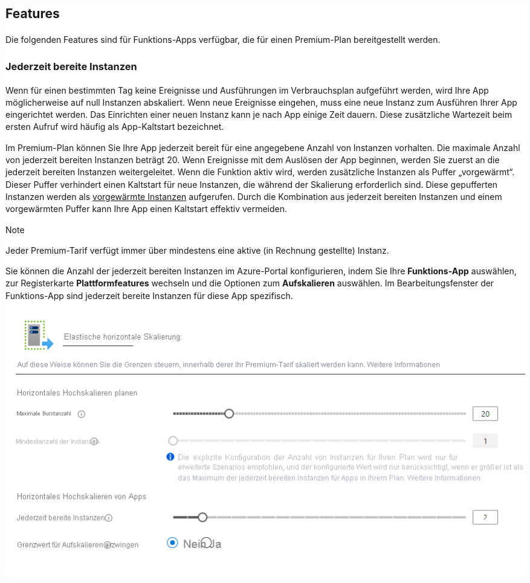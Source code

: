 ## <a name="features"></a>Features

Die folgenden Features sind für Funktions-Apps verfügbar, die für einen Premium-Plan bereitgestellt werden.

### <a name="always-ready-instances"></a>Jederzeit bereite Instanzen

Wenn für einen bestimmten Tag keine Ereignisse und Ausführungen im Verbrauchsplan aufgeführt werden, wird Ihre App möglicherweise auf null Instanzen abskaliert. Wenn neue Ereignisse eingehen, muss eine neue Instanz zum Ausführen Ihrer App eingerichtet werden.  Das Einrichten einer neuen Instanz kann je nach App einige Zeit dauern.  Diese zusätzliche Wartezeit beim ersten Aufruf wird häufig als App-Kaltstart bezeichnet.

Im Premium-Plan können Sie Ihre App jederzeit bereit für eine angegebene Anzahl von Instanzen vorhalten.  Die maximale Anzahl von jederzeit bereiten Instanzen beträgt 20.  Wenn Ereignisse mit dem Auslösen der App beginnen, werden Sie zuerst an die jederzeit bereiten Instanzen weitergeleitet.  Wenn die Funktion aktiv wird, werden zusätzliche Instanzen als Puffer „vorgewärmt“.  Dieser Puffer verhindert einen Kaltstart für neue Instanzen, die während der Skalierung erforderlich sind.  Diese gepufferten Instanzen werden als [vorgewärmte Instanzen](#pre-warmed-instances) aufgerufen.  Durch die Kombination aus jederzeit bereiten Instanzen und einem vorgewärmten Puffer kann Ihre App einen Kaltstart effektiv vermeiden.

> [!NOTE]
> Jeder Premium-Tarif verfügt immer über mindestens eine aktive (in Rechnung gestellte) Instanz.

Sie können die Anzahl der jederzeit bereiten Instanzen im Azure-Portal konfigurieren, indem Sie Ihre **Funktions-App** auswählen, zur Registerkarte **Plattformfeatures** wechseln und die Optionen zum **Aufskalieren** auswählen. Im Bearbeitungsfenster der Funktions-App sind jederzeit bereite Instanzen für diese App spezifisch.

![Einstellungen für elastisches Skalieren](./media/functions-premium-plan/scale-out.png)

